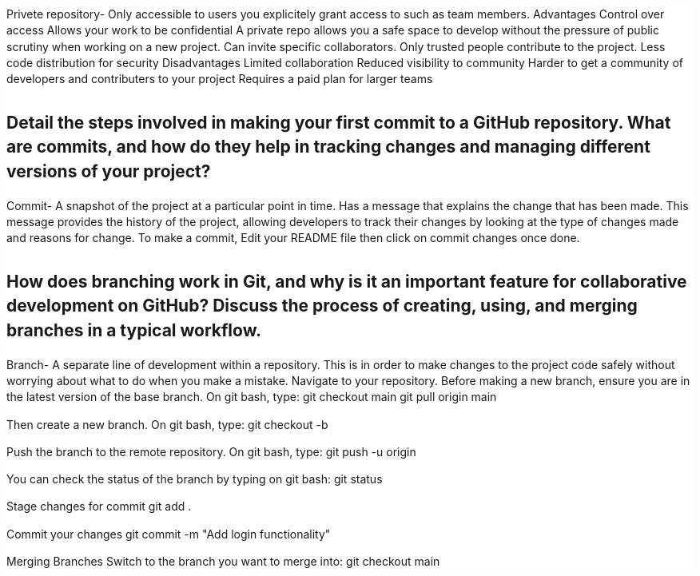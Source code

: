 Privete repository- Only accessible to users you explicitely grant access to such as team members.
Advantages
Control over access
Allows your work to be confidential
A private repo allows you a safe space to develop without the pressure of public scrutiny when working on a new project. 
Can invite specific collaborators. Only trusted people contribute to the project. 
Less code distribution for security
Disadvantages
Limited collaboration
Reduced visibility to community
Harder to get a community of developers and contributers to your project
Requires a paid plan for larger teams

## Detail the steps involved in making your first commit to a GitHub repository. What are commits, and how do they help in tracking changes and managing different versions of your project?
Commit- A snapshot of the project at a particular point in time. Has a message that explains the change that has been made. This message provides the history of the project, allowing developers to track their changes by looking at the type of changes made and reasons for change.
To make a commit, Edit your README file then click on commit changes once done. 

## How does branching work in Git, and why is it an important feature for collaborative development on GitHub? Discuss the process of creating, using, and merging branches in a typical workflow.
Branch- A separate line of development within a repository. This is in order to make changes to the project code safely without worrying about what to do when you make a mistake. 
Navigate to your repository. Before making a new branch, ensure you are in the latest version of the base branch. On git bash, type:
git checkout main
git pull origin main

Then create a new branch. On git bash, type:
git checkout -b <branch-name>

Push the branch to the remote repository. On git bash, type:
git push -u origin <branch-name>

You can check the status of the branch by typing on git bash:
git status

Stage changes for commit
git add .

Commit your changes
git commit -m "Add login functionality"

Merging Branches
Switch to the branch you want to merge into:
git checkout main
